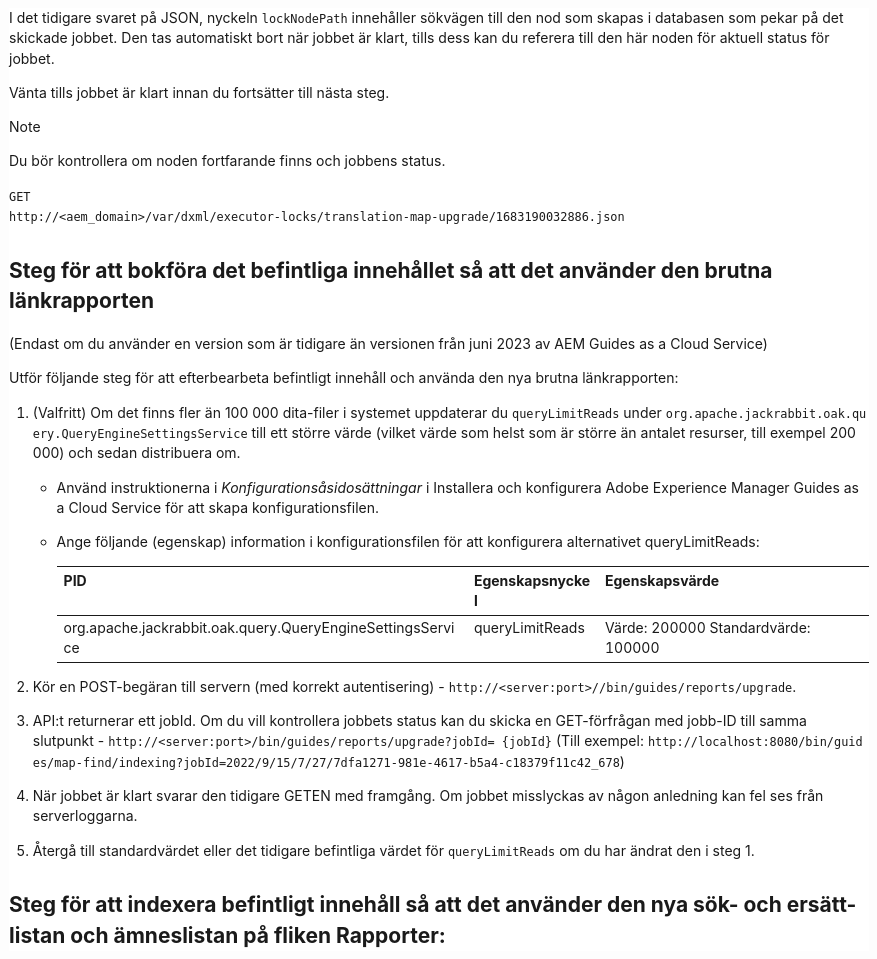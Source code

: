 I det tidigare svaret på JSON, nyckeln `lockNodePath` innehåller sökvägen till den nod som skapas i databasen som pekar på det skickade jobbet. Den tas automatiskt bort när jobbet är klart, tills dess kan du referera till den här noden för aktuell status för jobbet.

Vänta tills jobbet är klart innan du fortsätter till nästa steg.

>[!NOTE]
>
> Du bör kontrollera om noden fortfarande finns och jobbens status.

```
GET
http://<aem_domain>/var/dxml/executor-locks/translation-map-upgrade/1683190032886.json
```

## Steg för att bokföra det befintliga innehållet så att det använder den brutna länkrapporten

(Endast om du använder en version som är tidigare än versionen från juni 2023 av AEM Guides as a Cloud Service)

Utför följande steg för att efterbearbeta befintligt innehåll och använda den nya brutna länkrapporten:

1. (Valfritt) Om det finns fler än 100 000 dita-filer i systemet uppdaterar du `queryLimitReads` under `org.apache.jackrabbit.oak.query.QueryEngineSettingsService` till ett större värde (vilket värde som helst som är större än antalet resurser, till exempel 200 000) och sedan distribuera om.

   - Använd instruktionerna i *Konfigurationsåsidosättningar* i Installera och konfigurera Adobe Experience Manager Guides as a Cloud Service för att skapa konfigurationsfilen.
   - Ange följande (egenskap) information i konfigurationsfilen för att konfigurera alternativet queryLimitReads:

     | PID | Egenskapsnyckel | Egenskapsvärde |
     |---|---|---|
     | org.apache.jackrabbit.oak.query.QueryEngineSettingsService | queryLimitReads | Värde: 200000 Standardvärde: 100000 |

1. Kör en POST-begäran till servern (med korrekt autentisering) - `http://<server:port>//bin/guides/reports/upgrade`.

1. API:t returnerar ett jobId. Om du vill kontrollera jobbets status kan du skicka en GET-förfrågan med jobb-ID till samma slutpunkt - `http://<server:port>/bin/guides/reports/upgrade?jobId= {jobId}`
(Till exempel: `http://localhost:8080/bin/guides/map-find/indexing?jobId=2022/9/15/7/27/7dfa1271-981e-4617-b5a4-c18379f11c42_678`)

1. När jobbet är klart svarar den tidigare GETEN med framgång. Om jobbet misslyckas av någon anledning kan fel ses från serverloggarna.

1. Återgå till standardvärdet eller det tidigare befintliga värdet för `queryLimitReads` om du har ändrat den i steg 1.

## Steg för att indexera befintligt innehåll så att det använder den nya sök- och ersätt-listan och ämneslistan på fliken Rapporter:
